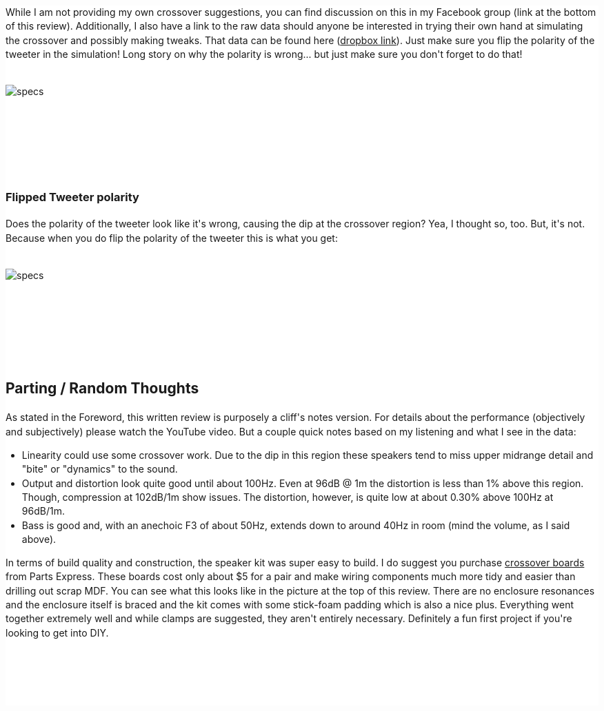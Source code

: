  While I am not providing my own crossover suggestions, you can find discussion on this in my Facebook group (link at the bottom of this review).  Additionally, I also have a link to the raw data should anyone be interested in trying their own hand at simulating the crossover and possibly making tweaks.  That data can be found here ([dropbox link](https://dl.dropboxusercontent.com/s/x21uycok79cjovn/Samba%20Driver%20Data%20v3.7z?dl=0)).  Just make sure you flip the polarity of the tweeter in the simulation!  Long story on why the polarity is wrong... but just make sure you don't forget to do that!


<img align="left" src="https://dl.dropboxusercontent.com/s/3yzqewgfam76poz/Simulation.png?dl=0" alt="specs" width="100%" style="vertical-align:middle;margin:20px 0px"/><br clear="all" />

<br>


<br><br>

### Flipped Tweeter polarity

Does the polarity of the tweeter look like it's wrong, causing the dip at the crossover region?  Yea, I thought so, too.  But, it's not.  Because when you do flip the polarity of the tweeter this is what you get:

<img align="left" src="https://dl.dropboxusercontent.com/s/n3f2sg7z5f47kt0/CEA2034%20--%20Parts%20Express%20Samba%20MT%20%28Tweeter%20Polarity%20Flipped%29.png?dl=0" alt="specs" width="100%" style="vertical-align:middle;margin:20px 0px"/><br clear="all" />

<br>

<br><br>

## Parting / Random Thoughts

As stated in the Foreword, this written review is purposely a cliff's notes version.  For details about the performance (objectively and subjectively) please watch the YouTube video.  But a couple quick notes based on my listening and what I see in the data:
* Linearity could use some crossover work.  Due to the dip in this region these speakers tend to miss upper midrange detail and "bite" or "dynamics" to the sound.
* Output and distortion look quite good until about 100Hz.  Even at 96dB @ 1m the distortion is less than 1% above this region.  Though, compression at 102dB/1m show issues.  The distortion, however, is quite low at about 0.30% above 100Hz at 96dB/1m.
* Bass is good and, with an anechoic F3 of about 50Hz, extends down to around 40Hz in room (mind the volume, as I said above).


In terms of build quality and construction, the speaker kit was super easy to build.  I do suggest you purchase [crossover boards](https://www.tkqlhce.com/click-7732025-11553825?url=https%3A%2F%2Fwww.parts-express.com%2FBlack-Perforated-Large-Hole-Crossover-Board-Pair-3.5-x-5-260-186) from Parts Express.  These boards cost only about $5 for a pair and make wiring components much more tidy and easier than drilling out scrap MDF.  You can see what this looks like in the picture at the top of this review.  There are no enclosure resonances and the enclosure itself is braced and the kit comes with some stick-foam padding which is also a nice plus.  Everything went together extremely well and while clamps are suggested, they aren't entirely necessary. Definitely a fun first project if you're looking to get into DIY.

<br>
<br>
<br>
<br>
